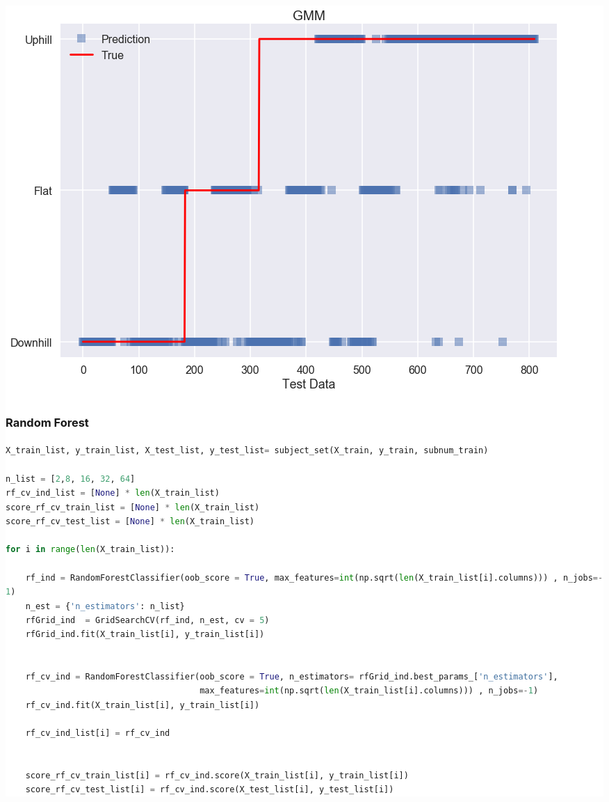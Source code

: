 ![png](Report-Model_files/Report-Model_45_2.png)



### Random Forest



```python
X_train_list, y_train_list, X_test_list, y_test_list= subject_set(X_train, y_train, subnum_train)

n_list = [2,8, 16, 32, 64]
rf_cv_ind_list = [None] * len(X_train_list)
score_rf_cv_train_list = [None] * len(X_train_list)
score_rf_cv_test_list = [None] * len(X_train_list)

for i in range(len(X_train_list)):

    rf_ind = RandomForestClassifier(oob_score = True, max_features=int(np.sqrt(len(X_train_list[i].columns))) , n_jobs=-1)
    n_est = {'n_estimators': n_list}
    rfGrid_ind  = GridSearchCV(rf_ind, n_est, cv = 5)
    rfGrid_ind.fit(X_train_list[i], y_train_list[i])


    rf_cv_ind = RandomForestClassifier(oob_score = True, n_estimators= rfGrid_ind.best_params_['n_estimators'], 
                                       max_features=int(np.sqrt(len(X_train_list[i].columns))) , n_jobs=-1)
    rf_cv_ind.fit(X_train_list[i], y_train_list[i])
    
    rf_cv_ind_list[i] = rf_cv_ind


    score_rf_cv_train_list[i] = rf_cv_ind.score(X_train_list[i], y_train_list[i])
    score_rf_cv_test_list[i] = rf_cv_ind.score(X_test_list[i], y_test_list[i])

```